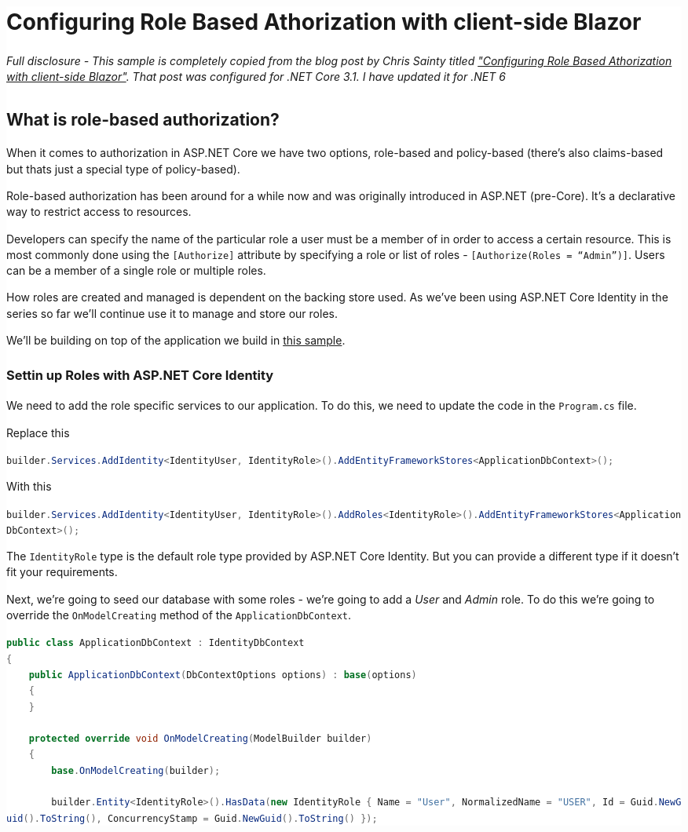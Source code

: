# Configuring Role Based Athorization with client-side Blazor

*Full disclosure - This sample is completely copied from the blog post by Chris Sainty titled ["Configuring Role Based Athorization with client-side Blazor"](https://chrissainty.com/securing-your-blazor-apps-configuring-role-based-authorization-with-client-side-blazor/).  That post was configured for .NET Core 3.1.  I have updated it for .NET 6*

## What is role-based authorization?

When it comes to authorization in ASP.NET Core we have two options, role-based and policy-based (there’s also claims-based but thats just a special type of policy-based).

Role-based authorization has been around for a while now and was originally introduced in ASP.NET (pre-Core). It’s a declarative way to restrict access to resources.

Developers can specify the name of the particular role a user must be a member of in order to access a certain resource. This is most commonly done using the ```[Authorize]``` attribute by specifying a role or list of roles - ```[Authorize(Roles = “Admin”)]```. Users can be a member of a single role or multiple roles.

How roles are created and managed is dependent on the backing store used. As we’ve been using ASP.NET Core Identity in the series so far we’ll continue use it to manage and store our roles.

We’ll be building on top of the application we build in [this sample](https://github.com/scottmwalton/code-samples/tree/master/BlazorWasmDemo).

### Settin up Roles with ASP.NET Core Identity

We need to add the role specific services to our application. To do this, we need to update the code in the ```Program.cs``` file.

Replace this

```c#
builder.Services.AddIdentity<IdentityUser, IdentityRole>().AddEntityFrameworkStores<ApplicationDbContext>();

```

With this

```c#
builder.Services.AddIdentity<IdentityUser, IdentityRole>().AddRoles<IdentityRole>().AddEntityFrameworkStores<ApplicationDbContext>();
```

The ```IdentityRole``` type is the default role type provided by ASP.NET Core Identity. But you can provide a different type if it doesn’t fit your requirements.

Next, we’re going to seed our database with some roles - we’re going to add a *User* and *Admin* role. To do this we’re going to override the ```OnModelCreating``` method of the ```ApplicationDbContext```.

```c#
public class ApplicationDbContext : IdentityDbContext
{
    public ApplicationDbContext(DbContextOptions options) : base(options)
    {
    }

    protected override void OnModelCreating(ModelBuilder builder)
    {
        base.OnModelCreating(builder);

        builder.Entity<IdentityRole>().HasData(new IdentityRole { Name = "User", NormalizedName = "USER", Id = Guid.NewGuid().ToString(), ConcurrencyStamp = Guid.NewGuid().ToString() });
```